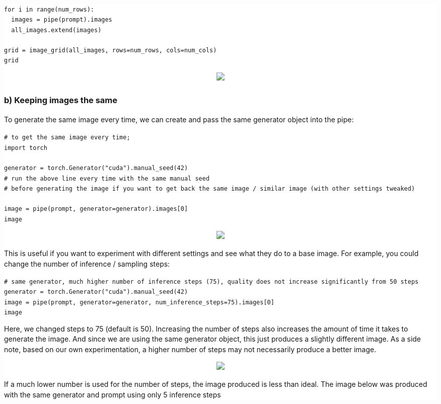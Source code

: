 ```
for i in range(num_rows):
  images = pipe(prompt).images
  all_images.extend(images)

grid = image_grid(all_images, rows=num_rows, cols=num_cols)
grid
``` 

<div align="center" width="100%">
<img src="https://user-images.githubusercontent.com/107524206/228105651-d1a42898-c270-4061-82c5-d5b183203080.png">
</div>

### b) Keeping images the same
To generate the same image every time, we can create and pass the same generator object into the pipe:

```
# to get the same image every time;  
import torch

generator = torch.Generator("cuda").manual_seed(42) 
# run the above line every time with the same manual seed
# before generating the image if you want to get back the same image / similar image (with other settings tweaked)

image = pipe(prompt, generator=generator).images[0]
image
```

<div align="center" width="100%">
<img src="https://user-images.githubusercontent.com/107524206/228107882-3fe7808d-2cd3-405d-949f-c690db95a574.png">
</div>

This is useful if you want to experiment with different settings and see what they do to a base image. For example, you could change the number of inference / sampling steps: 
```
# same generator, much higher number of inference steps (75), quality does not increase significantly from 50 steps
generator = torch.Generator("cuda").manual_seed(42)
image = pipe(prompt, generator=generator, num_inference_steps=75).images[0]
image
```
Here, we changed steps to 75 (default is 50). Increasing the number of steps also increases the amount of time it takes to generate the image. And since we are using the same generator object, this just produces a slightly different image. As a side note, based on our own experimentation, a higher number of steps may not necessarily produce a better image.

<div align="center" width="100%">
<img src="https://user-images.githubusercontent.com/107524206/228108756-4de398ae-c757-4021-92a6-e3a779d92628.png">
</div>

If a much lower number is used for the number of steps, the image produced is less than ideal. The image below was produced with the same generator and prompt using only 5 inference steps
